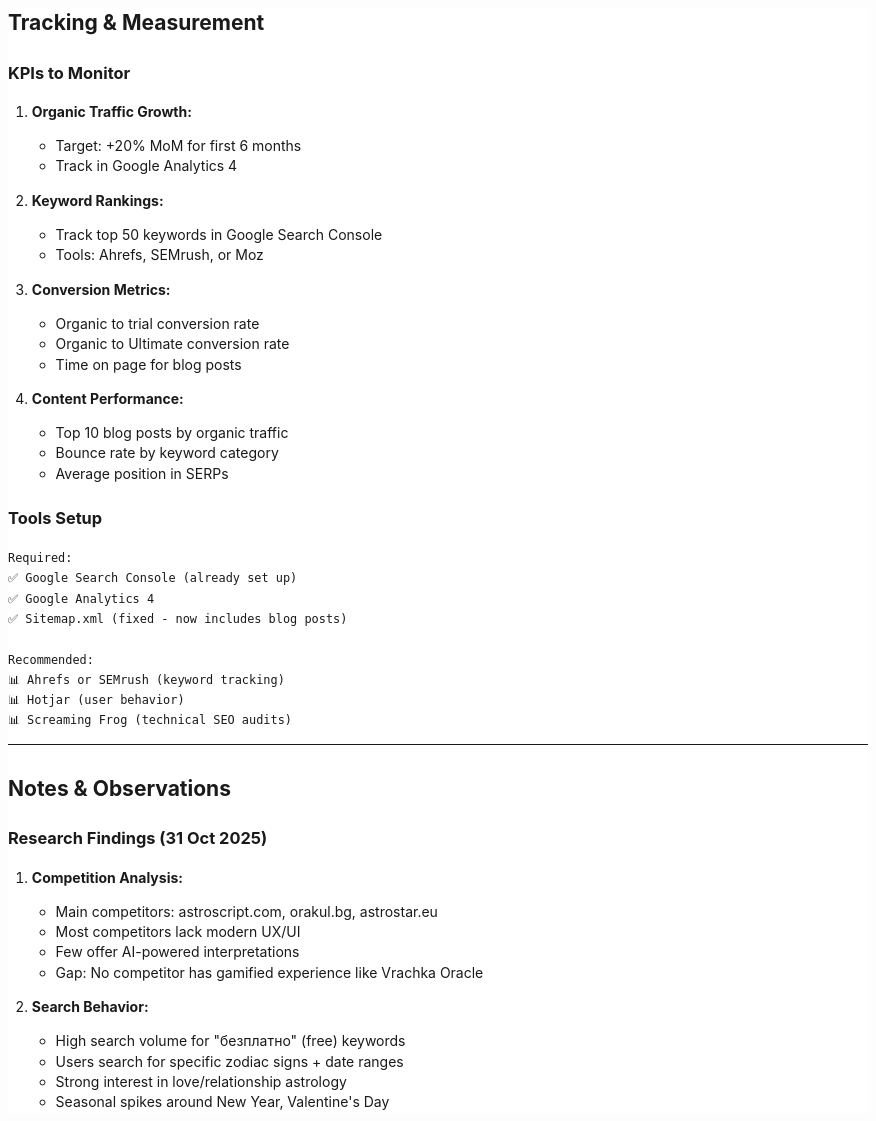 
## Tracking & Measurement

### KPIs to Monitor

1. **Organic Traffic Growth:**
   - Target: +20% MoM for first 6 months
   - Track in Google Analytics 4

2. **Keyword Rankings:**
   - Track top 50 keywords in Google Search Console
   - Tools: Ahrefs, SEMrush, or Moz

3. **Conversion Metrics:**
   - Organic to trial conversion rate
   - Organic to Ultimate conversion rate
   - Time on page for blog posts

4. **Content Performance:**
   - Top 10 blog posts by organic traffic
   - Bounce rate by keyword category
   - Average position in SERPs

### Tools Setup

```
Required:
✅ Google Search Console (already set up)
✅ Google Analytics 4
✅ Sitemap.xml (fixed - now includes blog posts)

Recommended:
📊 Ahrefs or SEMrush (keyword tracking)
📊 Hotjar (user behavior)
📊 Screaming Frog (technical SEO audits)
```

---

## Notes & Observations

### Research Findings (31 Oct 2025)

1. **Competition Analysis:**
   - Main competitors: astroscript.com, orakul.bg, astrostar.eu
   - Most competitors lack modern UX/UI
   - Few offer AI-powered interpretations
   - Gap: No competitor has gamified experience like Vrachka Oracle

2. **Search Behavior:**
   - High search volume for "безплатно" (free) keywords
   - Users search for specific zodiac signs + date ranges
   - Strong interest in love/relationship astrology
   - Seasonal spikes around New Year, Valentine's Day

